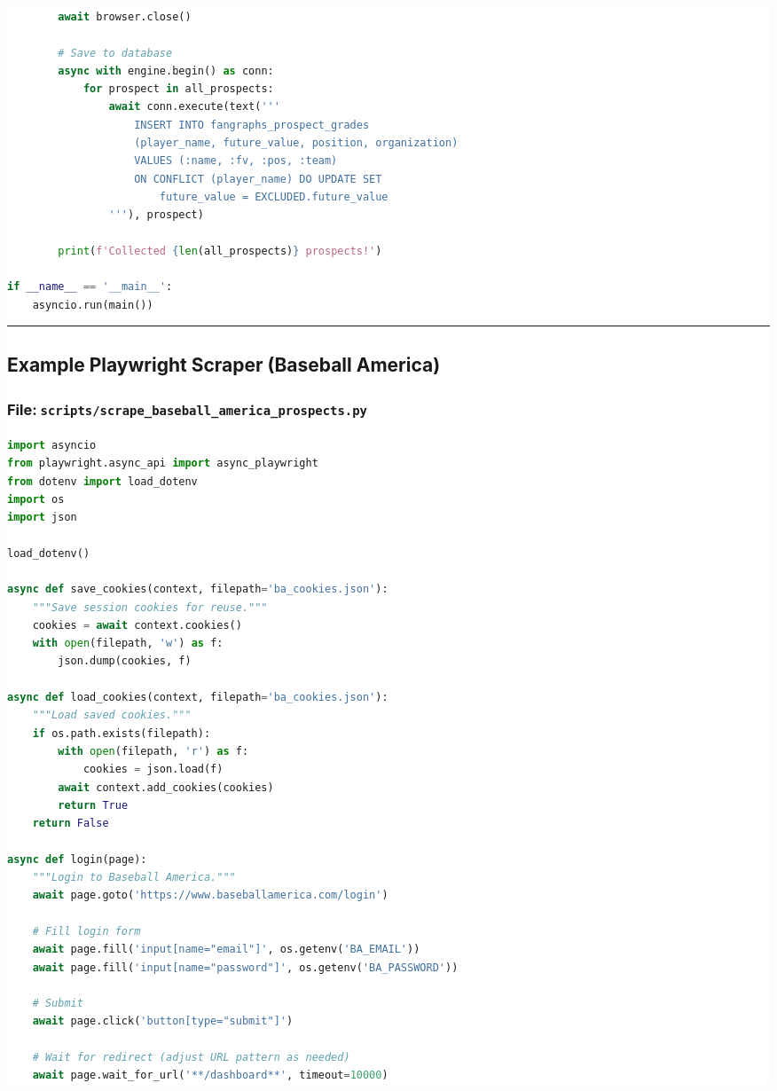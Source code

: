 ```python
        await browser.close()

        # Save to database
        async with engine.begin() as conn:
            for prospect in all_prospects:
                await conn.execute(text('''
                    INSERT INTO fangraphs_prospect_grades
                    (player_name, future_value, position, organization)
                    VALUES (:name, :fv, :pos, :team)
                    ON CONFLICT (player_name) DO UPDATE SET
                        future_value = EXCLUDED.future_value
                '''), prospect)

        print(f'Collected {len(all_prospects)} prospects!')

if __name__ == '__main__':
    asyncio.run(main())
```

---

## Example Playwright Scraper (Baseball America)

### File: `scripts/scrape_baseball_america_prospects.py`

```python
import asyncio
from playwright.async_api import async_playwright
from dotenv import load_dotenv
import os
import json

load_dotenv()

async def save_cookies(context, filepath='ba_cookies.json'):
    """Save session cookies for reuse."""
    cookies = await context.cookies()
    with open(filepath, 'w') as f:
        json.dump(cookies, f)

async def load_cookies(context, filepath='ba_cookies.json'):
    """Load saved cookies."""
    if os.path.exists(filepath):
        with open(filepath, 'r') as f:
            cookies = json.load(f)
        await context.add_cookies(cookies)
        return True
    return False

async def login(page):
    """Login to Baseball America."""
    await page.goto('https://www.baseballamerica.com/login')

    # Fill login form
    await page.fill('input[name="email"]', os.getenv('BA_EMAIL'))
    await page.fill('input[name="password"]', os.getenv('BA_PASSWORD'))

    # Submit
    await page.click('button[type="submit"]')

    # Wait for redirect (adjust URL pattern as needed)
    await page.wait_for_url('**/dashboard**', timeout=10000)

```
